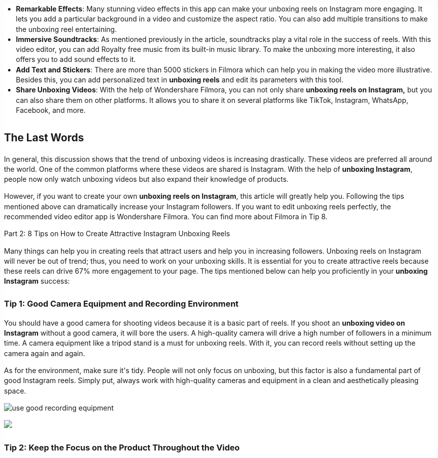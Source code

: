 * **Remarkable Effects**: Many stunning video effects in this app can make your unboxing reels on Instagram more engaging. It lets you add a particular background in a video and customize the aspect ratio. You can also add multiple transitions to make the unboxing reel entertaining.
* **Immersive Soundtracks**: As mentioned previously in the article, soundtracks play a vital role in the success of reels. With this video editor, you can add Royalty free music from its built-in music library. To make the unboxing more interesting, it also offers you to add sound effects to it.
* **Add Text and Stickers**: There are more than 5000 stickers in Filmora which can help you in making the video more illustrative. Besides this, you can add personalized text in **unboxing reels** and edit its parameters with this tool.
* **Share Unboxing Videos**: With the help of Wondershare Filmora, you can not only share **unboxing reels on Instagram,** but you can also share them on other platforms. It allows you to share it on several platforms like TikTok, Instagram, WhatsApp, Facebook, and more.

## The Last Words

In general, this discussion shows that the trend of unboxing videos is increasing drastically. These videos are preferred all around the world. One of the common platforms where these videos are shared is Instagram. With the help of **unboxing Instagram**, people now only watch unboxing videos but also expand their knowledge of products.

However, if you want to create your own **unboxing reels on Instagram**, this article will greatly help you. Following the tips mentioned above can dramatically increase your Instagram followers. If you want to edit unboxing reels perfectly, the recommended video editor app is Wondershare Filmora. You can find more about Filmora in Tip 8.

Part 2: 8 Tips on How to Create Attractive Instagram Unboxing Reels

Many things can help you in creating reels that attract users and help you in increasing followers. Unboxing reels on Instagram will never be out of trend; thus, you need to work on your unboxing skills. It is essential for you to create attractive reels because these reels can drive 67% more engagement to your page. The tips mentioned below can help you proficiently in your **unboxing Instagram** success:

### Tip 1: Good Camera Equipment and Recording Environment

You should have a good camera for shooting videos because it is a basic part of reels. If you shoot an **unboxing video on Instagram** without a good camera, it will bore the users. A high-quality camera will drive a high number of followers in a minimum time. A camera equipment like a tripod stand is a must for unboxing reels. With it, you can record reels without setting up the camera again and again.

As for the environment, make sure it's tidy. People will not only focus on unboxing, but this factor is also a fundamental part of good Instagram reels. Simply put, always work with high-quality cameras and equipment in a clean and aesthetically pleasing space.

![use good recording equipment](https://images.wondershare.com/filmora/article-images/2023/03/unboxing-reels-on-instagram-3.jpg)


<a href="https://shop.systoolsgroup.com/affiliate.php?ACCOUNT=SYSTOOBY&AFFILIATE=108875&PATH=https%3A%2F%2Fwww.systoolsgroup.com%3FAFFILIATE%3D108875%26RESOURCE%3DSysTools%2BOST%2BRecovery"><img src="https://www.systoolsgroup.com/box/ost-recovery.png" border="0"></a>

### Tip 2: Keep the Focus on the Product Throughout the Video
